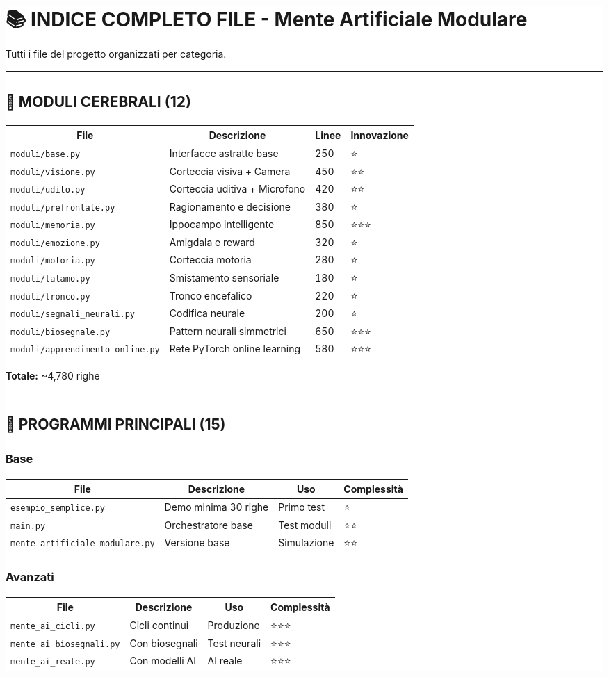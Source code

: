 # 📚 INDICE COMPLETO FILE - Mente Artificiale Modulare

Tutti i file del progetto organizzati per categoria.

---

## 🧠 MODULI CEREBRALI (12)

| File | Descrizione | Linee | Innovazione |
|------|-------------|-------|-------------|
| `moduli/base.py` | Interfacce astratte base | 250 | ⭐ |
| `moduli/visione.py` | Corteccia visiva + Camera | 450 | ⭐⭐ |
| `moduli/udito.py` | Corteccia uditiva + Microfono | 420 | ⭐⭐ |
| `moduli/prefrontale.py` | Ragionamento e decisione | 380 | ⭐ |
| `moduli/memoria.py` | Ippocampo intelligente | 850 | ⭐⭐⭐ |
| `moduli/emozione.py` | Amigdala e reward | 320 | ⭐ |
| `moduli/motoria.py` | Corteccia motoria | 280 | ⭐ |
| `moduli/talamo.py` | Smistamento sensoriale | 180 | ⭐ |
| `moduli/tronco.py` | Tronco encefalico | 220 | ⭐ |
| `moduli/segnali_neurali.py` | Codifica neurale | 200 | ⭐ |
| `moduli/biosegnale.py` | Pattern neurali simmetrici | 650 | ⭐⭐⭐ |
| `moduli/apprendimento_online.py` | Rete PyTorch online learning | 580 | ⭐⭐⭐ |

**Totale:** ~4,780 righe

---

## 🚀 PROGRAMMI PRINCIPALI (15)

### Base
| File | Descrizione | Uso | Complessità |
|------|-------------|-----|-------------|
| `esempio_semplice.py` | Demo minima 30 righe | Primo test | ⭐ |
| `main.py` | Orchestratore base | Test moduli | ⭐⭐ |
| `mente_artificiale_modulare.py` | Versione base | Simulazione | ⭐⭐ |

### Avanzati
| File | Descrizione | Uso | Complessità |
|------|-------------|-----|-------------|
| `mente_ai_cicli.py` | Cicli continui | Produzione | ⭐⭐⭐ |
| `mente_ai_biosegnali.py` | Con biosegnali | Test neurali | ⭐⭐⭐ |
| `mente_ai_reale.py` | Con modelli AI | AI reale | ⭐⭐⭐ |
